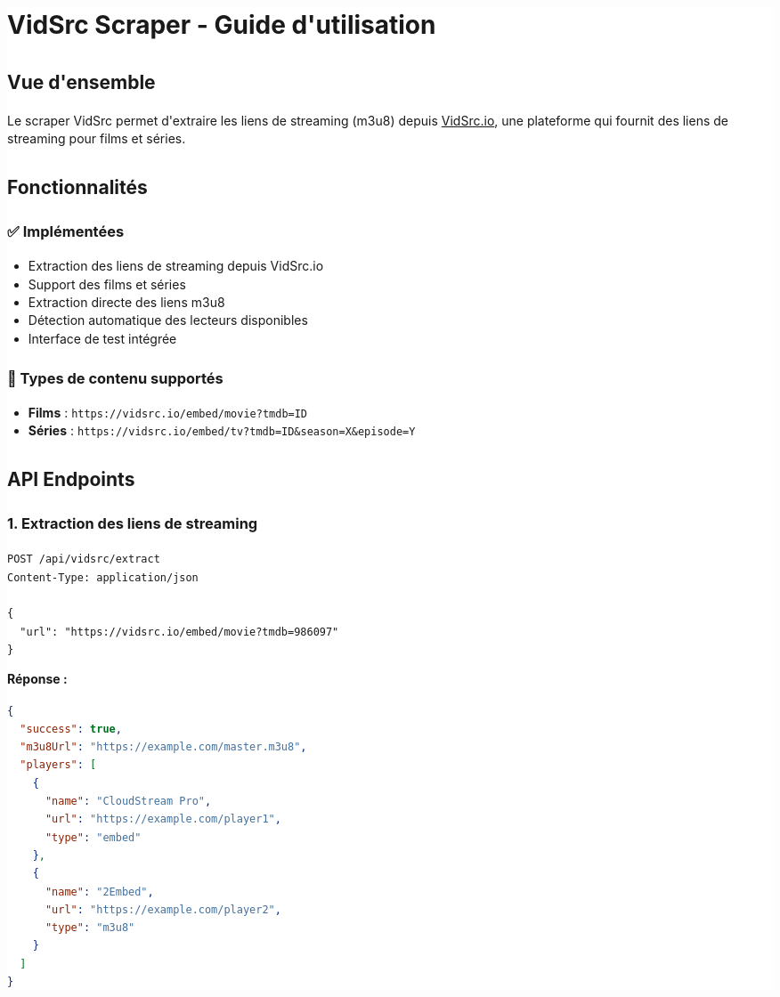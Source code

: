 # VidSrc Scraper - Guide d'utilisation

## Vue d'ensemble

Le scraper VidSrc permet d'extraire les liens de streaming (m3u8) depuis [VidSrc.io](https://vidsrc.io), une plateforme qui fournit des liens de streaming pour films et séries.

## Fonctionnalités

### ✅ Implémentées
- Extraction des liens de streaming depuis VidSrc.io
- Support des films et séries
- Extraction directe des liens m3u8
- Détection automatique des lecteurs disponibles
- Interface de test intégrée

### 🎯 Types de contenu supportés
- **Films** : `https://vidsrc.io/embed/movie?tmdb=ID`
- **Séries** : `https://vidsrc.io/embed/tv?tmdb=ID&season=X&episode=Y`

## API Endpoints

### 1. Extraction des liens de streaming
```http
POST /api/vidsrc/extract
Content-Type: application/json

{
  "url": "https://vidsrc.io/embed/movie?tmdb=986097"
}
```

**Réponse :**
```json
{
  "success": true,
  "m3u8Url": "https://example.com/master.m3u8",
  "players": [
    {
      "name": "CloudStream Pro",
      "url": "https://example.com/player1",
      "type": "embed"
    },
    {
      "name": "2Embed",
      "url": "https://example.com/player2",
      "type": "m3u8"
    }
  ]
}
```
